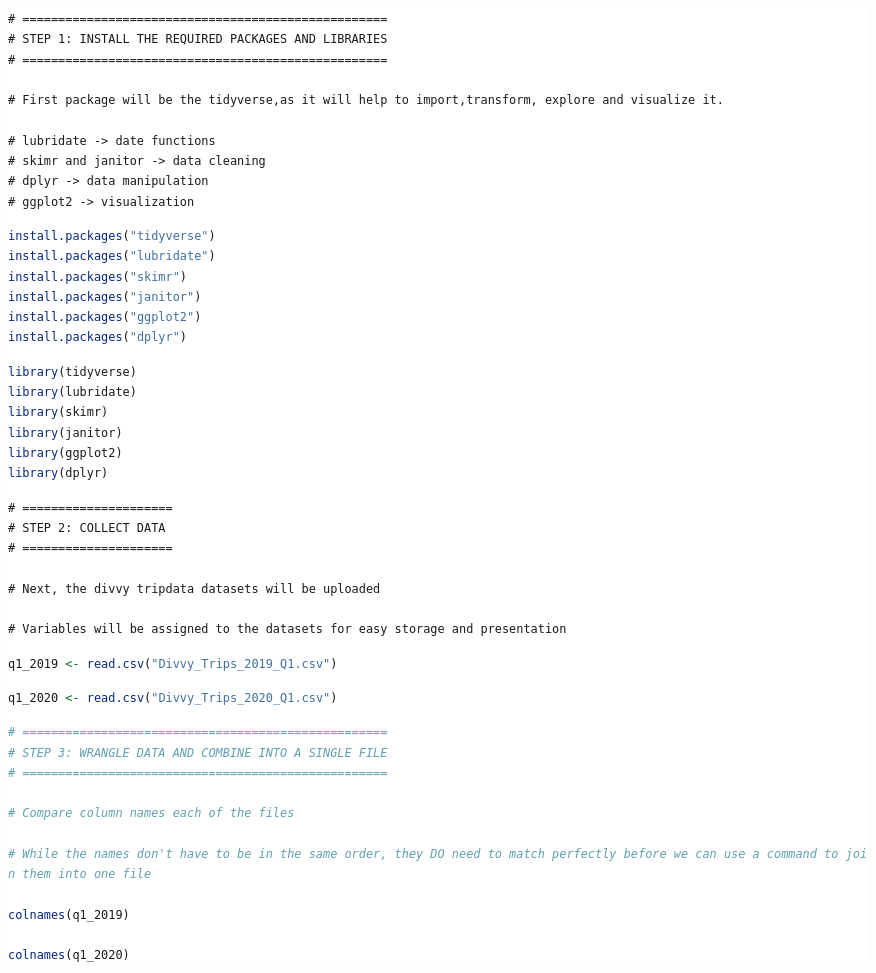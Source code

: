 ```
# ===================================================
# STEP 1: INSTALL THE REQUIRED PACKAGES AND LIBRARIES
# ===================================================

# First package will be the tidyverse,as it will help to import,transform, explore and visualize it.

# lubridate -> date functions
# skimr and janitor -> data cleaning
# dplyr -> data manipulation
# ggplot2 -> visualization
```

```r
install.packages("tidyverse")
install.packages("lubridate")
install.packages("skimr")
install.packages("janitor")
install.packages("ggplot2")
install.packages("dplyr")
```

```r
library(tidyverse)
library(lubridate)
library(skimr)
library(janitor)
library(ggplot2)
library(dplyr)
```

```
# =====================
# STEP 2: COLLECT DATA
# =====================

# Next, the divvy tripdata datasets will be uploaded

# Variables will be assigned to the datasets for easy storage and presentation

```
```r
q1_2019 <- read.csv("Divvy_Trips_2019_Q1.csv")
```

```r
q1_2020 <- read.csv("Divvy_Trips_2020_Q1.csv") 
```


```r
# ===================================================
# STEP 3: WRANGLE DATA AND COMBINE INTO A SINGLE FILE
# ===================================================

# Compare column names each of the files

# While the names don't have to be in the same order, they DO need to match perfectly before we can use a command to join them into one file

colnames(q1_2019)

colnames(q1_2020)
```
